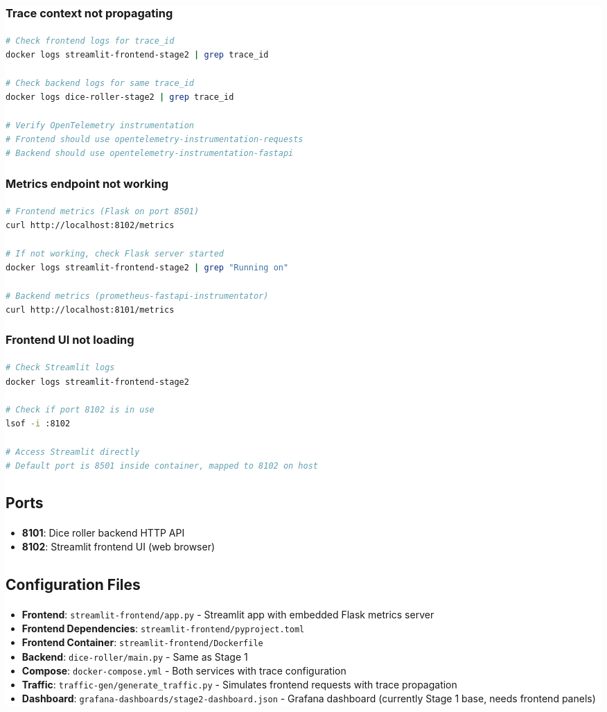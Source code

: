 ### Trace context not propagating

```bash
# Check frontend logs for trace_id
docker logs streamlit-frontend-stage2 | grep trace_id

# Check backend logs for same trace_id
docker logs dice-roller-stage2 | grep trace_id

# Verify OpenTelemetry instrumentation
# Frontend should use opentelemetry-instrumentation-requests
# Backend should use opentelemetry-instrumentation-fastapi
```

### Metrics endpoint not working

```bash
# Frontend metrics (Flask on port 8501)
curl http://localhost:8102/metrics

# If not working, check Flask server started
docker logs streamlit-frontend-stage2 | grep "Running on"

# Backend metrics (prometheus-fastapi-instrumentator)
curl http://localhost:8101/metrics
```

### Frontend UI not loading

```bash
# Check Streamlit logs
docker logs streamlit-frontend-stage2

# Check if port 8102 is in use
lsof -i :8102

# Access Streamlit directly
# Default port is 8501 inside container, mapped to 8102 on host
```

## Ports

- **8101**: Dice roller backend HTTP API
- **8102**: Streamlit frontend UI (web browser)

## Configuration Files

- **Frontend**: `streamlit-frontend/app.py` - Streamlit app with embedded Flask metrics server
- **Frontend Dependencies**: `streamlit-frontend/pyproject.toml`
- **Frontend Container**: `streamlit-frontend/Dockerfile`
- **Backend**: `dice-roller/main.py` - Same as Stage 1
- **Compose**: `docker-compose.yml` - Both services with trace configuration
- **Traffic**: `traffic-gen/generate_traffic.py` - Simulates frontend requests with trace propagation
- **Dashboard**: `grafana-dashboards/stage2-dashboard.json` - Grafana dashboard (currently Stage 1 base, needs frontend panels)
